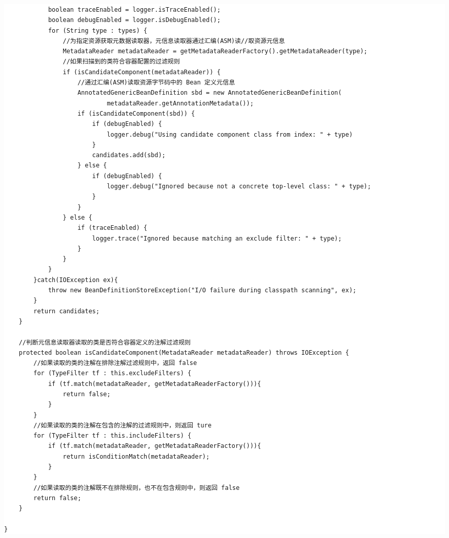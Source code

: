 ```
            boolean traceEnabled = logger.isTraceEnabled();
            boolean debugEnabled = logger.isDebugEnabled();
            for (String type : types) {
                //为指定资源获取元数据读取器，元信息读取器通过汇编(ASM)读//取资源元信息
                MetadataReader metadataReader = getMetadataReaderFactory().getMetadataReader(type);
                //如果扫描到的类符合容器配置的过滤规则
                if (isCandidateComponent(metadataReader)) {
                    //通过汇编(ASM)读取资源字节码中的 Bean 定义元信息
                    AnnotatedGenericBeanDefinition sbd = new AnnotatedGenericBeanDefinition(
                            metadataReader.getAnnotationMetadata());
                    if (isCandidateComponent(sbd)) {
                        if (debugEnabled) {
                            logger.debug("Using candidate component class from index: " + type)
                        }
                        candidates.add(sbd);
                    } else {
                        if (debugEnabled) {
                            logger.debug("Ignored because not a concrete top-level class: " + type);
                        }
                    }
                } else {
                    if (traceEnabled) {
                        logger.trace("Ignored because matching an exclude filter: " + type);
                    }
                }
            }
        }catch(IOException ex){
            throw new BeanDefinitionStoreException("I/O failure during classpath scanning", ex);
        }
        return candidates;
    }

    //判断元信息读取器读取的类是否符合容器定义的注解过滤规则
    protected boolean isCandidateComponent(MetadataReader metadataReader) throws IOException {
        //如果读取的类的注解在排除注解过滤规则中，返回 false
        for (TypeFilter tf : this.excludeFilters) {
            if (tf.match(metadataReader, getMetadataReaderFactory())){
                return false;
            }
        }
        //如果读取的类的注解在包含的注解的过滤规则中，则返回 ture
        for (TypeFilter tf : this.includeFilters) {
            if (tf.match(metadataReader, getMetadataReaderFactory())){
                return isConditionMatch(metadataReader);
            }
        }
        //如果读取的类的注解既不在排除规则，也不在包含规则中，则返回 false
        return false;
    }

}
```
